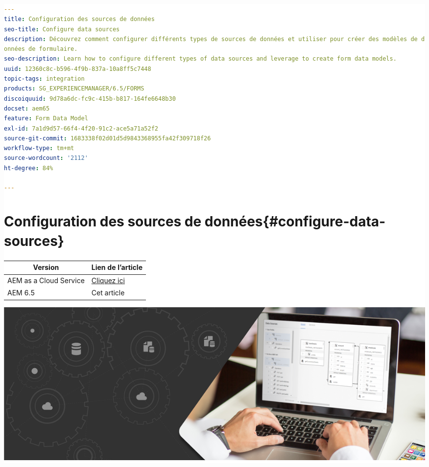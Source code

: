```yaml
---
title: Configuration des sources de données
seo-title: Configure data sources
description: Découvrez comment configurer différents types de sources de données et utiliser pour créer des modèles de données de formulaire.
seo-description: Learn how to configure different types of data sources and leverage to create form data models.
uuid: 12360c8c-b596-4f9b-837a-10a8ff5c7448
topic-tags: integration
products: SG_EXPERIENCEMANAGER/6.5/FORMS
discoiquuid: 9d78a6dc-fc9c-415b-b817-164fe6648b30
docset: aem65
feature: Form Data Model
exl-id: 7a1d9d57-66f4-4f20-91c2-ace5a71a52f2
source-git-commit: 1683338f02d01d5d9843368955fa42f309718f26
workflow-type: tm+mt
source-wordcount: '2112'
ht-degree: 84%

---
```


# Configuration des sources de données{#configure-data-sources}

| Version | Lien de l’article |
| -------- | ---------------------------- |
| AEM as a Cloud Service | [Cliquez ici](https://experienceleague.adobe.com/docs/experience-manager-cloud-service/content/forms/integrate/use-form-data-model/configure-data-sources.html) |
| AEM 6.5 | Cet article |


![Intégration de données](do-not-localize/data-integeration.png)
